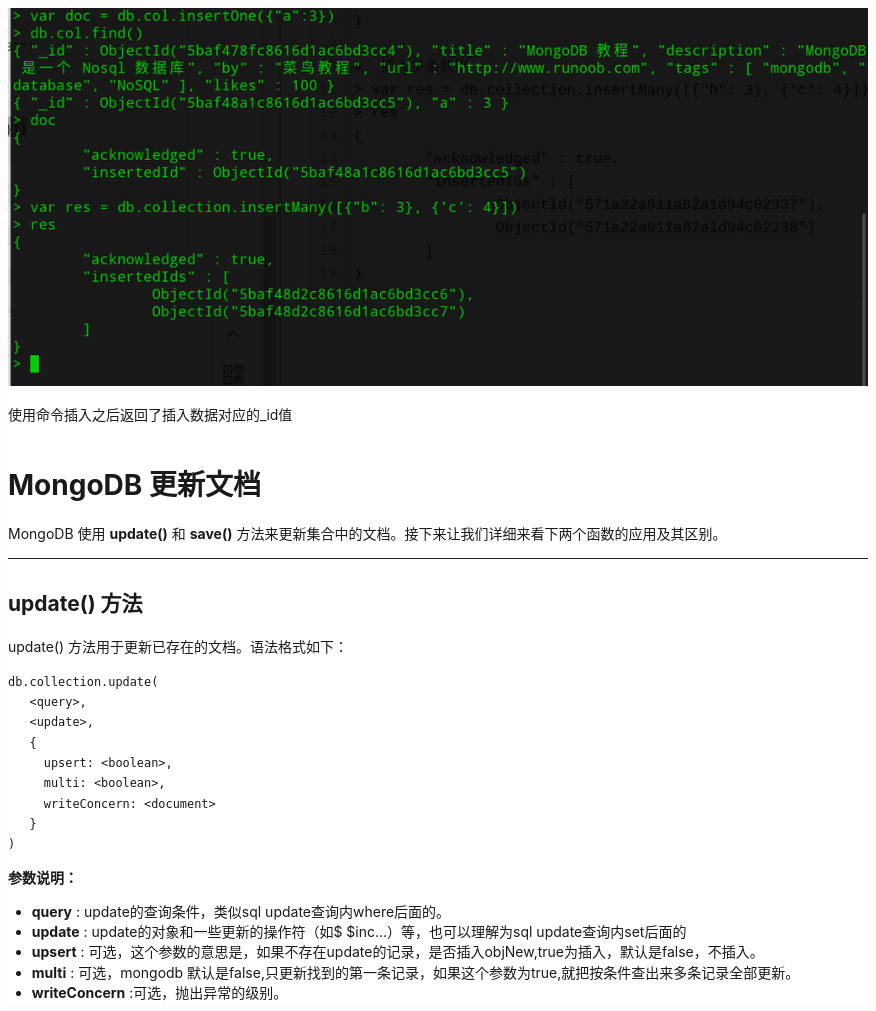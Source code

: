 ![1538214160295](1538214160295.png)

使用命令插入之后返回了插入数据对应的_id值



# MongoDB 更新文档

MongoDB 使用 **update()** 和 **save()** 方法来更新集合中的文档。接下来让我们详细来看下两个函数的应用及其区别。

------

## update() 方法

update() 方法用于更新已存在的文档。语法格式如下：

```
db.collection.update(
   <query>,
   <update>,
   {
     upsert: <boolean>,
     multi: <boolean>,
     writeConcern: <document>
   }
)
```

**参数说明：**

- **query** : update的查询条件，类似sql update查询内where后面的。
- **update** : update的对象和一些更新的操作符（如$ $inc...）等，也可以理解为sql update查询内set后面的
- **upsert** : 可选，这个参数的意思是，如果不存在update的记录，是否插入objNew,true为插入，默认是false，不插入。
- **multi** : 可选，mongodb 默认是false,只更新找到的第一条记录，如果这个参数为true,就把按条件查出来多条记录全部更新。
- **writeConcern** :可选，抛出异常的级别。
